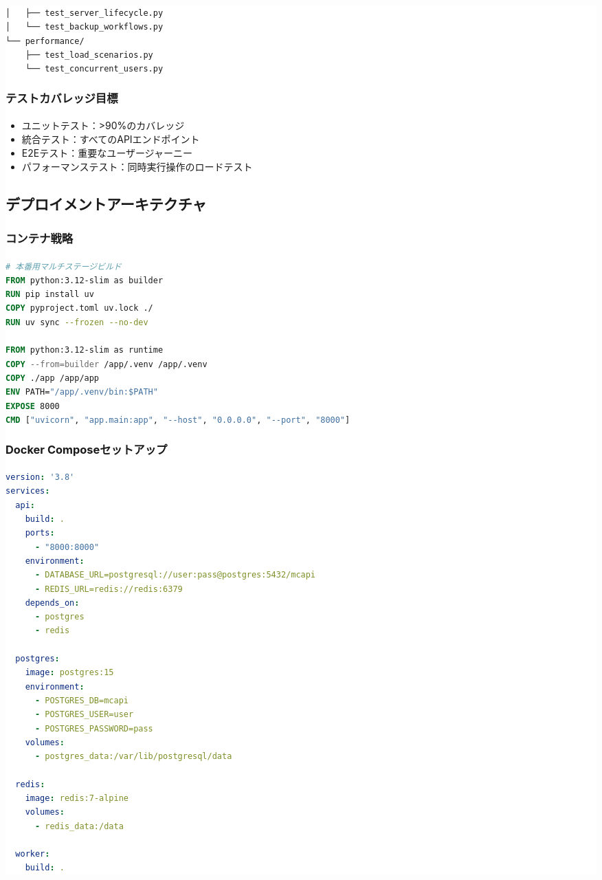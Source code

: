 ```
│   ├── test_server_lifecycle.py
│   └── test_backup_workflows.py
└── performance/
    ├── test_load_scenarios.py
    └── test_concurrent_users.py
```

### テストカバレッジ目標
- ユニットテスト：>90%のカバレッジ
- 統合テスト：すべてのAPIエンドポイント
- E2Eテスト：重要なユーザージャーニー
- パフォーマンステスト：同時実行操作のロードテスト

## デプロイメントアーキテクチャ

### コンテナ戦略
```dockerfile
# 本番用マルチステージビルド
FROM python:3.12-slim as builder
RUN pip install uv
COPY pyproject.toml uv.lock ./
RUN uv sync --frozen --no-dev

FROM python:3.12-slim as runtime
COPY --from=builder /app/.venv /app/.venv
COPY ./app /app/app
ENV PATH="/app/.venv/bin:$PATH"
EXPOSE 8000
CMD ["uvicorn", "app.main:app", "--host", "0.0.0.0", "--port", "8000"]
```

### Docker Composeセットアップ
```yaml
version: '3.8'
services:
  api:
    build: .
    ports:
      - "8000:8000"
    environment:
      - DATABASE_URL=postgresql://user:pass@postgres:5432/mcapi
      - REDIS_URL=redis://redis:6379
    depends_on:
      - postgres
      - redis
      
  postgres:
    image: postgres:15
    environment:
      - POSTGRES_DB=mcapi
      - POSTGRES_USER=user
      - POSTGRES_PASSWORD=pass
    volumes:
      - postgres_data:/var/lib/postgresql/data
      
  redis:
    image: redis:7-alpine
    volumes:
      - redis_data:/data
      
  worker:
    build: .
```